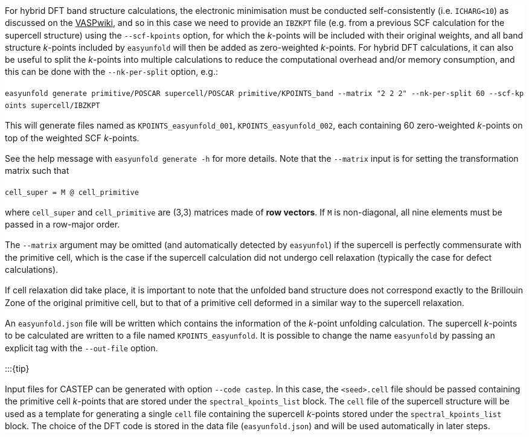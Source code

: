 For hybrid DFT band structure calculations, the electronic minimisation must be conducted self-consistently 
(i.e. `ICHARG<10`) as discussed on the 
[VASPwiki](https://www.vasp.at/wiki/index.php/Band-structure_calculation_using_hybrid_functionals), and so in this case 
we need to provide an `IBZKPT` file (e.g. from a previous SCF calculation for the supercell structure) using the 
`--scf-kpoints` option, for which the _k_-points will be included with their original weights, and all band structure 
_k_-points included by `easyunfold` will then be added as zero-weighted _k_-points. For hybrid DFT calculations, it can
also be useful to split the _k_-points into multiple calculations to reduce the computational overhead and/or memory 
consumption, and this can be done with the `--nk-per-split` option, e.g.:

```
easyunfold generate primitive/POSCAR supercell/POSCAR primitive/KPOINTS_band --matrix "2 2 2" --nk-per-split 60 --scf-kpoints supercell/IBZKPT
```
This will generate files named as `KPOINTS_easyunfold_001`, `KPOINTS_easyunfold_002`, each containing 
60 zero-weighted _k_-points on top of the weighted SCF _k_-points.

See the help message with `easyunfold generate -h` for more details.
Note that the `--matrix` input is for setting the transformation matrix such that

```
cell_super = M @ cell_primitive
```

where `cell_super` and `cell_primitive` are (3,3) matrices made of **row vectors**.
If `M` is non-diagonal, all nine elements must be passed in a row-major order.

The `--matrix` argument may be omitted (and automatically detected by `easyunfol`) if the supercell is 
perfectly commensurate with the primitive cell, which is the case if the supercell calculation did not 
undergo cell relaxation (typically the case for defect calculations).

If cell relaxation did take place, it is important to note that the unfolded band structure does not 
correspond exactly to the Brillouin Zone of the original primitive cell, but to that of a primitive cell 
deformed in a similar way to the supercell relaxation.

An `easyunfold.json` file will be written which contains the information of the _k_-point unfolding 
calculation. The supercell _k_-points to be calculated are written to a file named `KPOINTS_easyunfold`.
It is possible to change the name `easyunfold` by passing an explicit tag with the `--out-file` option.



:::{tip}

Input files for CASTEP can be generated with option `--code castep`. 
In this case, the `<seed>.cell` file should be passed containing the primitive cell _k_-points that are
stored under the `spectral_kpoints_list` block.
The `cell` file of the supercell structure will be used as a template for generating a single `cell` 
file containing the supercell _k_-points stored under the `spectral_kpoints_list` block.
The choice of the DFT code is stored in the data file (`easyunfold.json`) and will be used 
automatically in later steps.
